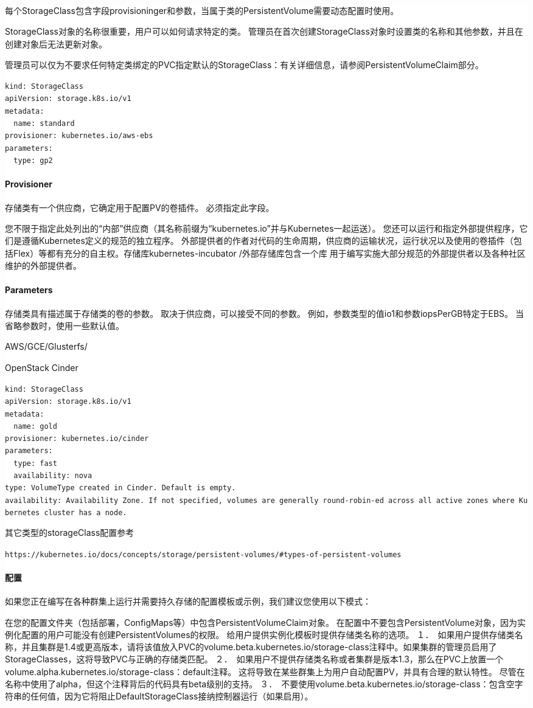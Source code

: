 每个StorageClass包含字段provisioninger和参数，当属于类的PersistentVolume需要动态配置时使用。

StorageClass对象的名称很重要，用户可以如何请求特定的类。 管理员在首次创建StorageClass对象时设置类的名称和其他参数，并且在创建对象后无法更新对象。

管理员可以仅为不要求任何特定类绑定的PVC指定默认的StorageClass：有关详细信息，请参阅PersistentVolumeClaim部分。

```
kind: StorageClass
apiVersion: storage.k8s.io/v1
metadata:
  name: standard
provisioner: kubernetes.io/aws-ebs
parameters:
  type: gp2
```

#### Provisioner

存储类有一个供应商，它确定用于配置PV的卷插件。 必须指定此字段。

您不限于指定此处列出的“内部”供应商（其名称前缀为“kubernetes.io”并与Kubernetes一起运送）。 您还可以运行和指定外部提供程序，它们是遵循Kubernetes定义的规范的独立程序。 外部提供者的作者对代码的生命周期，供应商的运输状况，运行状况以及使用的卷插件（包括Flex）等都有充分的自主权。存储库kubernetes-incubator /外部存储库包含一个库 用于编写实施大部分规范的外部提供者以及各种社区维护的外部提供者。

#### Parameters

存储类具有描述属于存储类的卷的参数。 取决于供应商，可以接受不同的参数。 例如，参数类型的值io1和参数iopsPerGB特定于EBS。 当省略参数时，使用一些默认值。

AWS/GCE/Glusterfs/

OpenStack Cinder

```
kind: StorageClass
apiVersion: storage.k8s.io/v1
metadata:
  name: gold
provisioner: kubernetes.io/cinder
parameters:
  type: fast
  availability: nova
type: VolumeType created in Cinder. Default is empty. 
availability: Availability Zone. If not specified, volumes are generally round-robin-ed across all active zones where Kubernetes cluster has a node. 
```

其它类型的storageClass配置参考

```
https://kubernetes.io/docs/concepts/storage/persistent-volumes/#types-of-persistent-volumes
```

#### 配置

如果您正在编写在各种群集上运行并需要持久存储的配置模板或示例，我们建议您使用以下模式：

在您的配置文件夹（包括部署，ConfigMaps等）中包含PersistentVolumeClaim对象。
在配置中不要包含PersistentVolume对象，因为实例化配置的用户可能没有创建PersistentVolumes的权限。
给用户提供实例化模板时提供存储类名称的选项。
１．　如果用户提供存储类名称，并且集群是1.4或更高版本，请将该值放入PVC的volume.beta.kubernetes.io/storage-class注释中。如果集群的管理员启用了StorageClasses，这将导致PVC与正确的存储类匹配。
２．　如果用户不提供存储类名称或者集群是版本1.3，那么在PVC上放置一个volume.alpha.kubernetes.io/storage-class：default注释。
这将导致在某些群集上为用户自动配置PV，并具有合理的默认特性。
尽管在名称中使用了alpha，但这个注释背后的代码具有beta级别的支持。
３．　不要使用volume.beta.kubernetes.io/storage-class：包含空字符串的任何值，因为它将阻止DefaultStorageClass接纳控制器运行（如果启用）。
